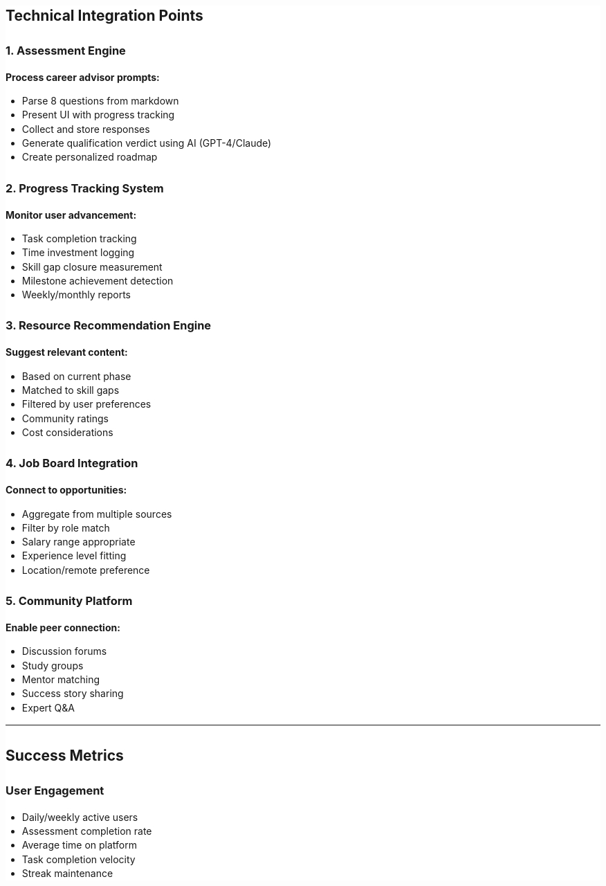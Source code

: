 
## Technical Integration Points

### 1. Assessment Engine
**Process career advisor prompts:**
- Parse 8 questions from markdown
- Present UI with progress tracking
- Collect and store responses
- Generate qualification verdict using AI (GPT-4/Claude)
- Create personalized roadmap

### 2. Progress Tracking System
**Monitor user advancement:**
- Task completion tracking
- Time investment logging
- Skill gap closure measurement
- Milestone achievement detection
- Weekly/monthly reports

### 3. Resource Recommendation Engine
**Suggest relevant content:**
- Based on current phase
- Matched to skill gaps
- Filtered by user preferences
- Community ratings
- Cost considerations

### 4. Job Board Integration
**Connect to opportunities:**
- Aggregate from multiple sources
- Filter by role match
- Salary range appropriate
- Experience level fitting
- Location/remote preference

### 5. Community Platform
**Enable peer connection:**
- Discussion forums
- Study groups
- Mentor matching
- Success story sharing
- Expert Q&A

---

## Success Metrics

### User Engagement
- Daily/weekly active users
- Assessment completion rate
- Average time on platform
- Task completion velocity
- Streak maintenance
